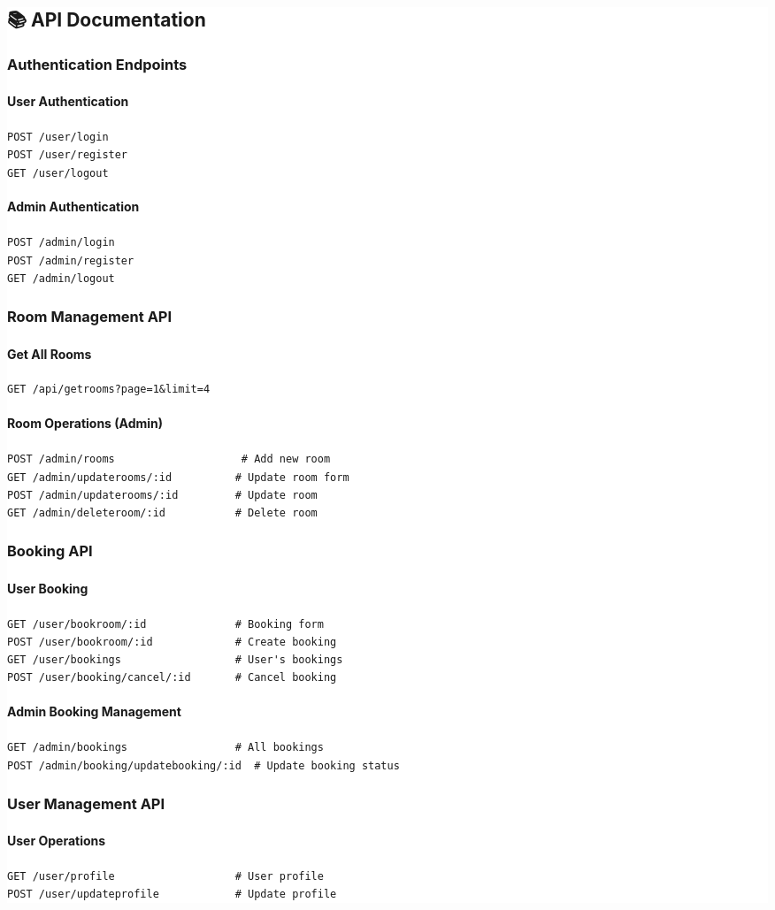 ## 📚 API Documentation

### Authentication Endpoints

#### User Authentication
```http
POST /user/login
POST /user/register
GET /user/logout
```

#### Admin Authentication
```http
POST /admin/login
POST /admin/register
GET /admin/logout
```

### Room Management API

#### Get All Rooms
```http
GET /api/getrooms?page=1&limit=4
```

#### Room Operations (Admin)
```http
POST /admin/rooms                    # Add new room
GET /admin/updaterooms/:id          # Update room form
POST /admin/updaterooms/:id         # Update room
GET /admin/deleteroom/:id           # Delete room
```

### Booking API

#### User Booking
```http
GET /user/bookroom/:id              # Booking form
POST /user/bookroom/:id             # Create booking
GET /user/bookings                  # User's bookings
POST /user/booking/cancel/:id       # Cancel booking
```

#### Admin Booking Management
```http
GET /admin/bookings                 # All bookings
POST /admin/booking/updatebooking/:id  # Update booking status
```

### User Management API

#### User Operations
```http
GET /user/profile                   # User profile
POST /user/updateprofile            # Update profile
```
